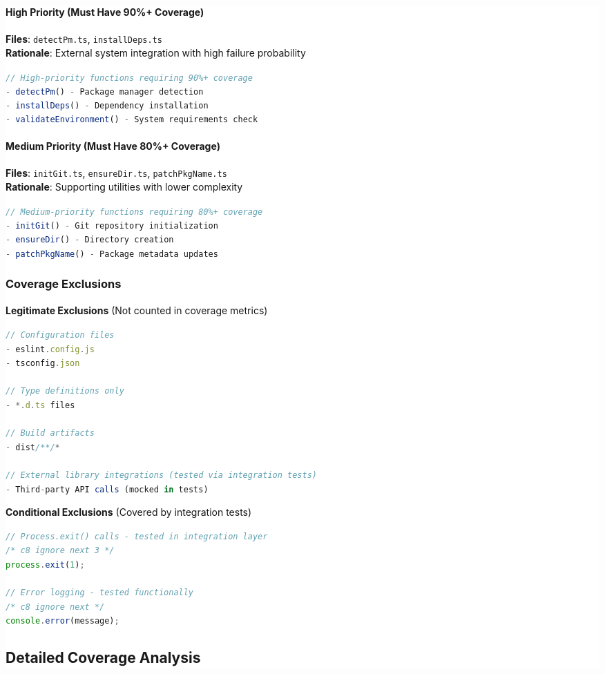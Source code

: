 #### High Priority (Must Have 90%+ Coverage)

**Files**: `detectPm.ts`, `installDeps.ts`  
**Rationale**: External system integration with high failure probability

```typescript
// High-priority functions requiring 90%+ coverage
- detectPm() - Package manager detection
- installDeps() - Dependency installation
- validateEnvironment() - System requirements check
```

#### Medium Priority (Must Have 80%+ Coverage)

**Files**: `initGit.ts`, `ensureDir.ts`, `patchPkgName.ts`  
**Rationale**: Supporting utilities with lower complexity

```typescript
// Medium-priority functions requiring 80%+ coverage
- initGit() - Git repository initialization
- ensureDir() - Directory creation
- patchPkgName() - Package metadata updates
```

### Coverage Exclusions

**Legitimate Exclusions** (Not counted in coverage metrics)

```typescript
// Configuration files
- eslint.config.js
- tsconfig.json

// Type definitions only
- *.d.ts files

// Build artifacts
- dist/**/*

// External library integrations (tested via integration tests)
- Third-party API calls (mocked in tests)
```

**Conditional Exclusions** (Covered by integration tests)

```typescript
// Process.exit() calls - tested in integration layer
/* c8 ignore next 3 */
process.exit(1);

// Error logging - tested functionally
/* c8 ignore next */
console.error(message);
```

## Detailed Coverage Analysis
